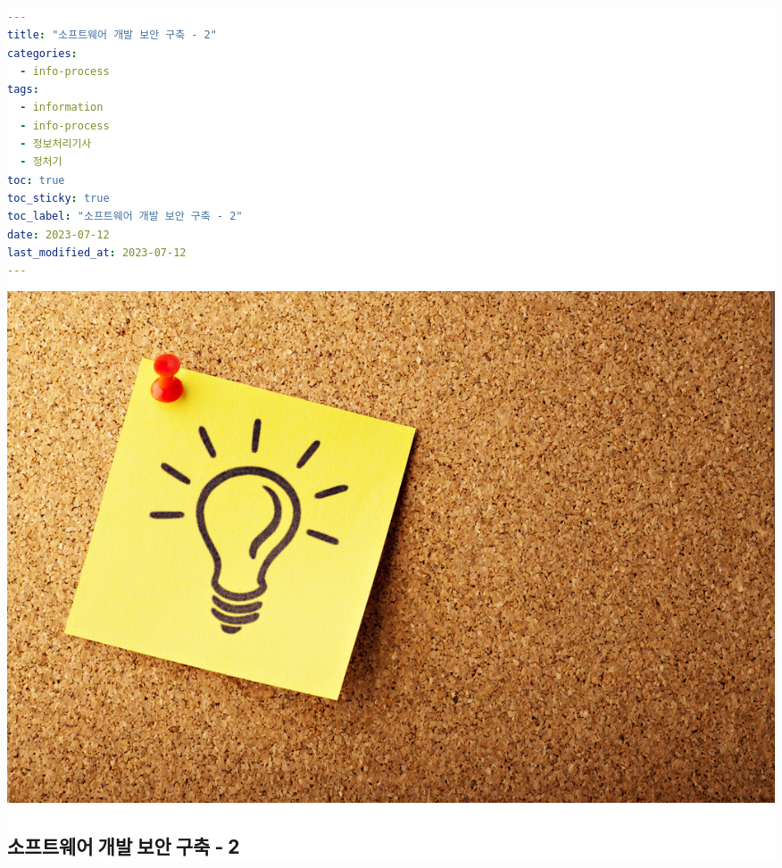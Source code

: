 ```yaml
---
title: "소프트웨어 개발 보안 구축 - 2"
categories:
  - info-process
tags:
  - information
  - info-process
  - 정보처리기사
  - 정처기
toc: true
toc_sticky: true
toc_label: "소프트웨어 개발 보안 구축 - 2"
date: 2023-07-12
last_modified_at: 2023-07-12
---
```


![img](/images/cert8.jpg)

## 소프트웨어 개발 보안 구축 - 2
